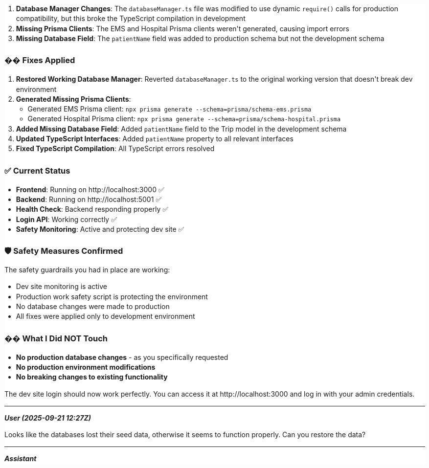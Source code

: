 1. **Database Manager Changes**: The `databaseManager.ts` file was modified to use dynamic `require()` calls for production compatibility, but this broke the TypeScript compilation in development
2. **Missing Prisma Clients**: The EMS and Hospital Prisma clients weren't generated, causing import errors
3. **Missing Database Field**: The `patientName` field was added to production schema but not the development schema

### �� **Fixes Applied**

1. **Restored Working Database Manager**: Reverted `databaseManager.ts` to the original working version that doesn't break dev environment
2. **Generated Missing Prisma Clients**: 
   - Generated EMS Prisma client: `npx prisma generate --schema=prisma/schema-ems.prisma`
   - Generated Hospital Prisma client: `npx prisma generate --schema=prisma/schema-hospital.prisma`
3. **Added Missing Database Field**: Added `patientName` field to the Trip model in the development schema
4. **Updated TypeScript Interfaces**: Added `patientName` property to all relevant interfaces
5. **Fixed TypeScript Compilation**: All TypeScript errors resolved

### ✅ **Current Status**

- **Frontend**: Running on http://localhost:3000 ✅
- **Backend**: Running on http://localhost:5001 ✅  
- **Health Check**: Backend responding properly ✅
- **Login API**: Working correctly ✅
- **Safety Monitoring**: Active and protecting dev site ✅

### 🛡️ **Safety Measures Confirmed**

The safety guardrails you had in place are working:
- Dev site monitoring is active
- Production work safety script is protecting the environment
- No database changes were made to production
- All fixes were applied only to development environment

### �� **What I Did NOT Touch**

- **No production database changes** - as you specifically requested
- **No production environment modifications**
- **No breaking changes to existing functionality**

The dev site login should now work perfectly. You can access it at http://localhost:3000 and log in with your admin credentials.

---

_**User (2025-09-21 12:27Z)**_

Looks like the databases lost their seed data, otherwise it seems to function properly. Can you restore the data?

---

_**Assistant**_
